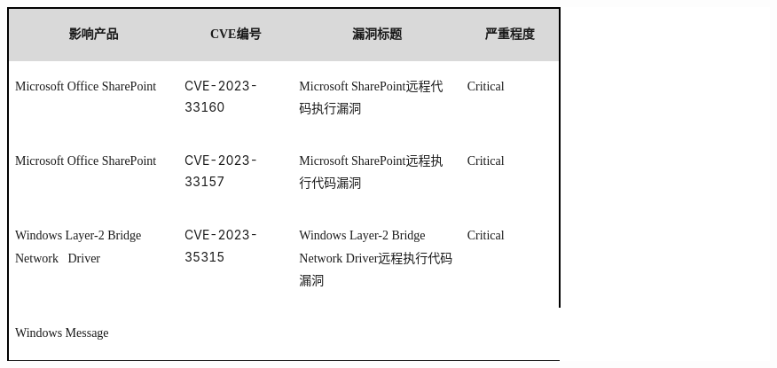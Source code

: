 <table><tbody><tr style="height:21px;"><td style="border-top: 2px double windowtext;border-left: 2px double windowtext;border-bottom: none;border-right-color: windowtext;background: rgb(217, 217, 217);" width="177" height="21"><p style="text-align:center;line-height: 1.75em;"><span style="font-size: 14px;font-family: 微软雅黑, &#34;Microsoft YaHei&#34;;"><strong>影响产品</strong></span></p></td><td style="border-top: 2px double windowtext;border-left: none;border-bottom: none;border-right-color: windowtext;background: rgb(217, 217, 217);" width="115.33333333333334" height="21"><p style="text-align:center;line-height: 1.75em;"><span style="font-size: 14px;font-family: 微软雅黑, &#34;Microsoft YaHei&#34;;"><strong>CVE</strong><strong>编号</strong></span></p></td><td style="border-top: 2px double windowtext;border-left: none;border-bottom: none;border-right-color: windowtext;background: rgb(217, 217, 217);" width="175.33333333333337" height="21"><p style="text-align:center;line-height: 1.75em;"><span style="font-size: 14px;font-family: 微软雅黑, &#34;Microsoft YaHei&#34;;"><strong>漏洞标题</strong></span></p></td><td style="border-top: 2px double windowtext;border-left: none;border-bottom: none;border-right: 2px double windowtext;background: rgb(217, 217, 217);" height="21" width="96.33333333333333"><p style="text-align:center;line-height: 1.75em;"><span style="font-size: 14px;font-family: 微软雅黑, &#34;Microsoft YaHei&#34;;"><strong>严重程度</strong></span></p></td></tr><tr style="height:41px;"><td valign="top" style="border-left: 2px double windowtext;border-top-color: windowtext;border-right-color: windowtext;border-bottom-color: windowtext;" width="177" height="41"><p style="text-align:left;line-height: 1.75em;"><span style="font-size: 14px;font-family: 微软雅黑, &#34;Microsoft YaHei&#34;;">Microsoft Office SharePoint</span></p></td><td valign="top" style="border-top-color: windowtext;border-right-color: windowtext;border-bottom-color: windowtext;border-left: none;" width="115.33333333333334" height="41"><p style="text-align:left;line-height: 1.75em;"><span style="font-size: 14px;">CVE-2023-33160</span></p></td><td valign="top" style="border-top-color: windowtext;border-right-color: windowtext;border-bottom-color: windowtext;border-left: none;" width="175.33333333333337" height="41"><p style="text-align:left;line-height: 1.75em;"><span style="font-size: 14px;font-family: 微软雅黑, &#34;Microsoft YaHei&#34;;">Microsoft SharePoint远程代码执行漏洞</span></p></td><td valign="top" style="border-top-color: windowtext;border-left: none;border-bottom-color: windowtext;border-right: 2px double windowtext;" height="41" width="91.33333333333331"><p style="text-align:left;line-height: 1.75em;"><span style="font-size: 14px;font-family: 微软雅黑, &#34;Microsoft YaHei&#34;;">Critical</span></p></td></tr><tr style="height:41px;"><td valign="top" style="border-top: none;border-left: 2px double windowtext;border-bottom-color: windowtext;border-right-color: windowtext;" width="177" height="41"><p style="text-align:left;line-height: 1.75em;"><span style="font-size: 14px;font-family: 微软雅黑, &#34;Microsoft YaHei&#34;;">Microsoft Office SharePoint</span></p></td><td valign="top" style="border-top: none;border-left: none;border-bottom-color: windowtext;border-right-color: windowtext;" width="115.33333333333334" height="41"><p style="text-align:left;line-height: 1.75em;"><span style="font-size: 14px;">CVE-2023-33157</span></p></td><td valign="top" style="border-top: none;border-left: none;border-bottom-color: windowtext;border-right-color: windowtext;" width="175.33333333333337" height="41"><p style="text-align:left;line-height: 1.75em;"><span style="font-size: 14px;font-family: 微软雅黑, &#34;Microsoft YaHei&#34;;">Microsoft SharePoint远程执行代码漏洞</span></p></td><td valign="top" style="border-top: none;border-left: none;border-bottom-color: windowtext;border-right: 2px double windowtext;" height="41" width="91.33333333333331"><p style="text-align:left;line-height: 1.75em;"><span style="font-size: 14px;font-family: 微软雅黑, &#34;Microsoft YaHei&#34;;">Critical</span></p></td></tr><tr style="height:41px;"><td valign="top" style="border-top: none;border-left: 2px double windowtext;border-bottom-color: windowtext;border-right-color: windowtext;" width="177" height="41"><p style="text-align:left;line-height: 1.75em;"><span style="font-size: 14px;font-family: 微软雅黑, &#34;Microsoft YaHei&#34;;">Windows Layer-2 Bridge Network   Driver</span></p></td><td valign="top" style="border-top: none;border-left: none;border-bottom-color: windowtext;border-right-color: windowtext;" width="115.33333333333334" height="41"><p style="text-align:left;line-height: 1.75em;"><span style="font-size: 14px;">CVE-2023-35315</span></p></td><td valign="top" style="border-top: none;border-left: none;border-bottom-color: windowtext;border-right-color: windowtext;" width="175.33333333333337" height="41"><p style="text-align:left;line-height: 1.75em;"><span style="font-size: 14px;font-family: 微软雅黑, &#34;Microsoft YaHei&#34;;">Windows Layer-2 Bridge Network Driver远程执行代码漏洞</span></p></td><td valign="top" style="border-top: none;border-left: none;border-bottom-color: windowtext;border-right: 2px double windowtext;" height="41" width="91.33333333333331"><p style="text-align:left;line-height: 1.75em;"><span style="font-size: 14px;font-family: 微软雅黑, &#34;Microsoft YaHei&#34;;">Critical</span></p></td></tr><tr style="height:41px;"><td valign="top" style="border-top: none;border-left: 2px double windowtext;border-bottom-color: windowtext;border-right-color: windowtext;" width="177" height="41"><p style="text-align:left;line-height: 1.75em;"><span style="font-size: 14px;font-family: 微软雅黑, &#34;Microsoft YaHei&#34;;">Windows Message